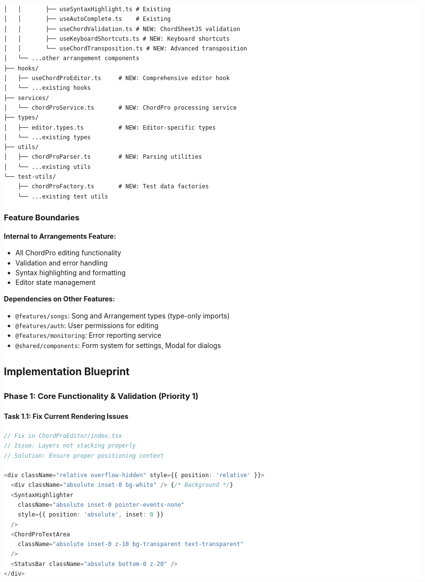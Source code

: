 ```
│   │       ├── useSyntaxHighlight.ts # Existing
│   │       ├── useAutoComplete.ts    # Existing
│   │       ├── useChordValidation.ts # NEW: ChordSheetJS validation
│   │       ├── useKeyboardShortcuts.ts # NEW: Keyboard shortcuts
│   │       └── useChordTransposition.ts # NEW: Advanced transposition
│   └── ...other arrangement components
├── hooks/
│   ├── useChordProEditor.ts     # NEW: Comprehensive editor hook
│   └── ...existing hooks
├── services/
│   └── chordProService.ts       # NEW: ChordPro processing service
├── types/
│   ├── editor.types.ts          # NEW: Editor-specific types
│   └── ...existing types
├── utils/
│   ├── chordProParser.ts        # NEW: Parsing utilities
│   └── ...existing utils
└── test-utils/
    ├── chordProFactory.ts       # NEW: Test data factories
    └── ...existing test utils
```

### Feature Boundaries

**Internal to Arrangements Feature:**
- All ChordPro editing functionality
- Validation and error handling
- Syntax highlighting and formatting
- Editor state management

**Dependencies on Other Features:**
- `@features/songs`: Song and Arrangement types (type-only imports)
- `@features/auth`: User permissions for editing
- `@features/monitoring`: Error reporting service
- `@shared/components`: Form system for settings, Modal for dialogs

## Implementation Blueprint

### Phase 1: Core Functionality & Validation (Priority 1)

#### Task 1.1: Fix Current Rendering Issues
```typescript
// Fix in ChordProEditor/index.tsx
// Issue: Layers not stacking properly
// Solution: Ensure proper positioning context

<div className="relative overflow-hidden" style={{ position: 'relative' }}>
  <div className="absolute inset-0 bg-white" /> {/* Background */}
  <SyntaxHighlighter 
    className="absolute inset-0 pointer-events-none"
    style={{ position: 'absolute', inset: 0 }}
  />
  <ChordProTextArea 
    className="absolute inset-0 z-10 bg-transparent text-transparent"
  />
  <StatusBar className="absolute bottom-0 z-20" />
</div>
```
